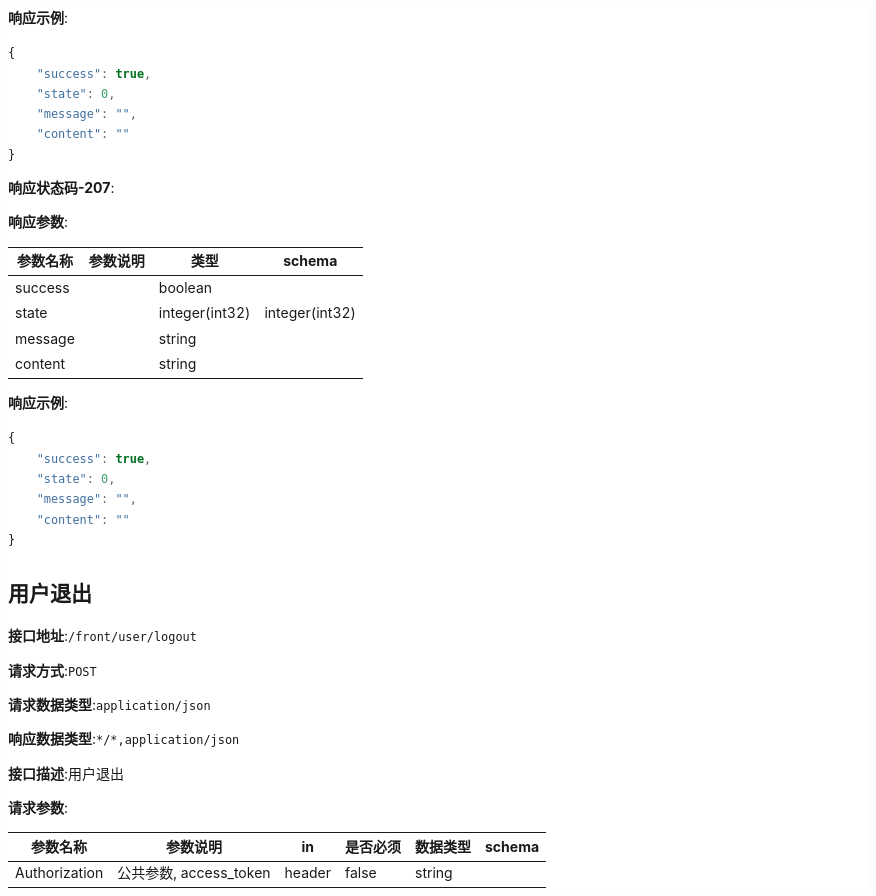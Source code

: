 
**响应示例**:
```javascript
{
	"success": true,
	"state": 0,
	"message": "",
	"content": ""
}
```


**响应状态码-207**:


**响应参数**:


| 参数名称 | 参数说明 | 类型 | schema |
| -------- | -------- | ----- |----- | 
|success||boolean||
|state||integer(int32)|integer(int32)|
|message||string||
|content||string||


**响应示例**:
```javascript
{
	"success": true,
	"state": 0,
	"message": "",
	"content": ""
}
```


## 用户退出


**接口地址**:`/front/user/logout`


**请求方式**:`POST`


**请求数据类型**:`application/json`


**响应数据类型**:`*/*,application/json`


**接口描述**:用户退出


**请求参数**:


| 参数名称 | 参数说明 | in    | 是否必须 | 数据类型 | schema |
| -------- | -------- | ----- | -------- | -------- | ------ |
|Authorization|公共参数, access_token|header|false|string||

